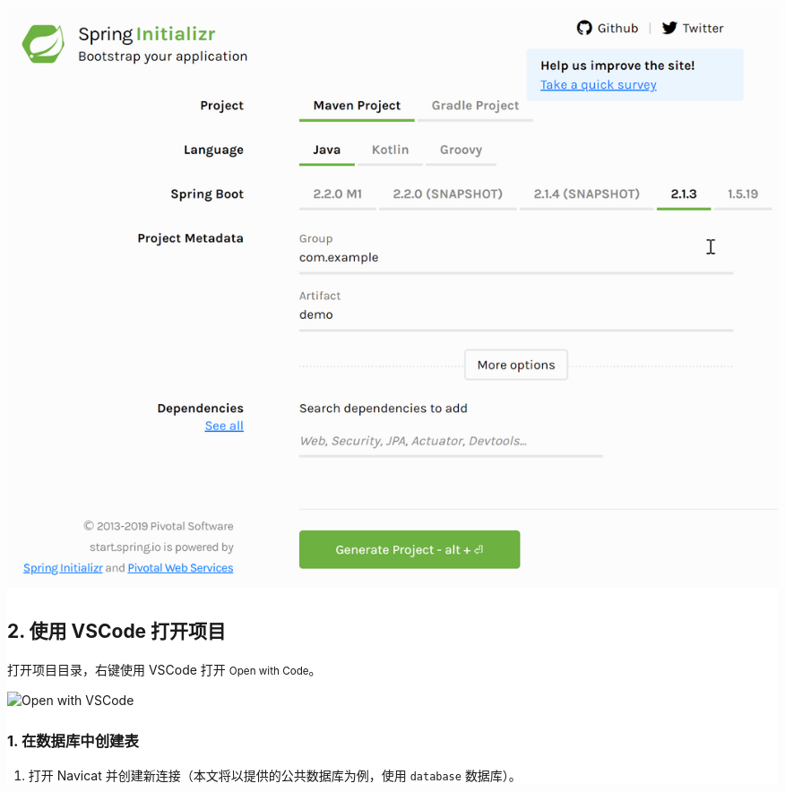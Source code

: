 ![Create New Spring Boot Project](https://raw.githubusercontent.com/DevinDon/springboot-mybatis-demo/master/docs/image/Create-New-Spring-Boot-Project.gif)

## 2. 使用 VSCode 打开项目

打开项目目录，右键使用 VSCode 打开 <small>Open with Code</small>。

![Open with VSCode](https://code.aliyun.com/iinfinity/api/raw/master/Open%20with%20VSCode.png)

### 1. 在数据库中创建表

1. 打开 Navicat 并创建新连接（本文将以提供的公共数据库为例，使用 `database` 数据库）。
